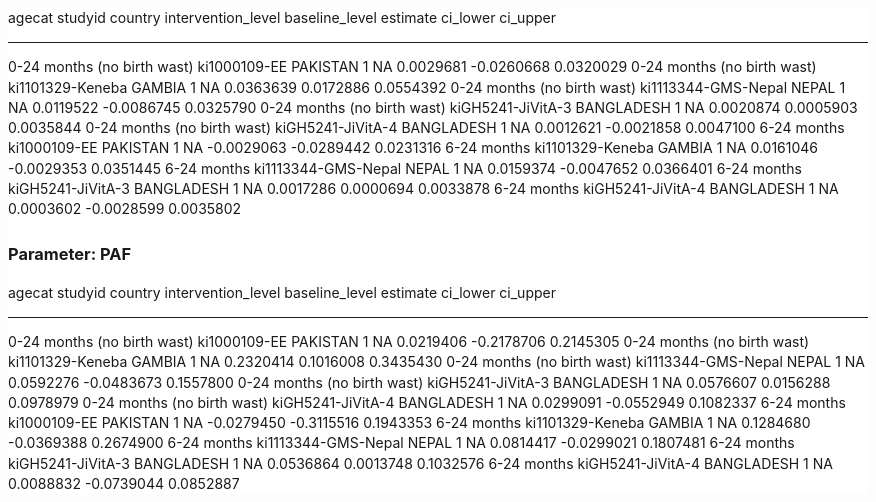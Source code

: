 
agecat                        studyid               country      intervention_level   baseline_level      estimate     ci_lower    ci_upper
----------------------------  --------------------  -----------  -------------------  ---------------  -----------  -----------  ----------
0-24 months (no birth wast)   ki1000109-EE          PAKISTAN     1                    NA                 0.0029681   -0.0260668   0.0320029
0-24 months (no birth wast)   ki1101329-Keneba      GAMBIA       1                    NA                 0.0363639    0.0172886   0.0554392
0-24 months (no birth wast)   ki1113344-GMS-Nepal   NEPAL        1                    NA                 0.0119522   -0.0086745   0.0325790
0-24 months (no birth wast)   kiGH5241-JiVitA-3     BANGLADESH   1                    NA                 0.0020874    0.0005903   0.0035844
0-24 months (no birth wast)   kiGH5241-JiVitA-4     BANGLADESH   1                    NA                 0.0012621   -0.0021858   0.0047100
6-24 months                   ki1000109-EE          PAKISTAN     1                    NA                -0.0029063   -0.0289442   0.0231316
6-24 months                   ki1101329-Keneba      GAMBIA       1                    NA                 0.0161046   -0.0029353   0.0351445
6-24 months                   ki1113344-GMS-Nepal   NEPAL        1                    NA                 0.0159374   -0.0047652   0.0366401
6-24 months                   kiGH5241-JiVitA-3     BANGLADESH   1                    NA                 0.0017286    0.0000694   0.0033878
6-24 months                   kiGH5241-JiVitA-4     BANGLADESH   1                    NA                 0.0003602   -0.0028599   0.0035802


### Parameter: PAF


agecat                        studyid               country      intervention_level   baseline_level      estimate     ci_lower    ci_upper
----------------------------  --------------------  -----------  -------------------  ---------------  -----------  -----------  ----------
0-24 months (no birth wast)   ki1000109-EE          PAKISTAN     1                    NA                 0.0219406   -0.2178706   0.2145305
0-24 months (no birth wast)   ki1101329-Keneba      GAMBIA       1                    NA                 0.2320414    0.1016008   0.3435430
0-24 months (no birth wast)   ki1113344-GMS-Nepal   NEPAL        1                    NA                 0.0592276   -0.0483673   0.1557800
0-24 months (no birth wast)   kiGH5241-JiVitA-3     BANGLADESH   1                    NA                 0.0576607    0.0156288   0.0978979
0-24 months (no birth wast)   kiGH5241-JiVitA-4     BANGLADESH   1                    NA                 0.0299091   -0.0552949   0.1082337
6-24 months                   ki1000109-EE          PAKISTAN     1                    NA                -0.0279450   -0.3115516   0.1943353
6-24 months                   ki1101329-Keneba      GAMBIA       1                    NA                 0.1284680   -0.0369388   0.2674900
6-24 months                   ki1113344-GMS-Nepal   NEPAL        1                    NA                 0.0814417   -0.0299021   0.1807481
6-24 months                   kiGH5241-JiVitA-3     BANGLADESH   1                    NA                 0.0536864    0.0013748   0.1032576
6-24 months                   kiGH5241-JiVitA-4     BANGLADESH   1                    NA                 0.0088832   -0.0739044   0.0852887
